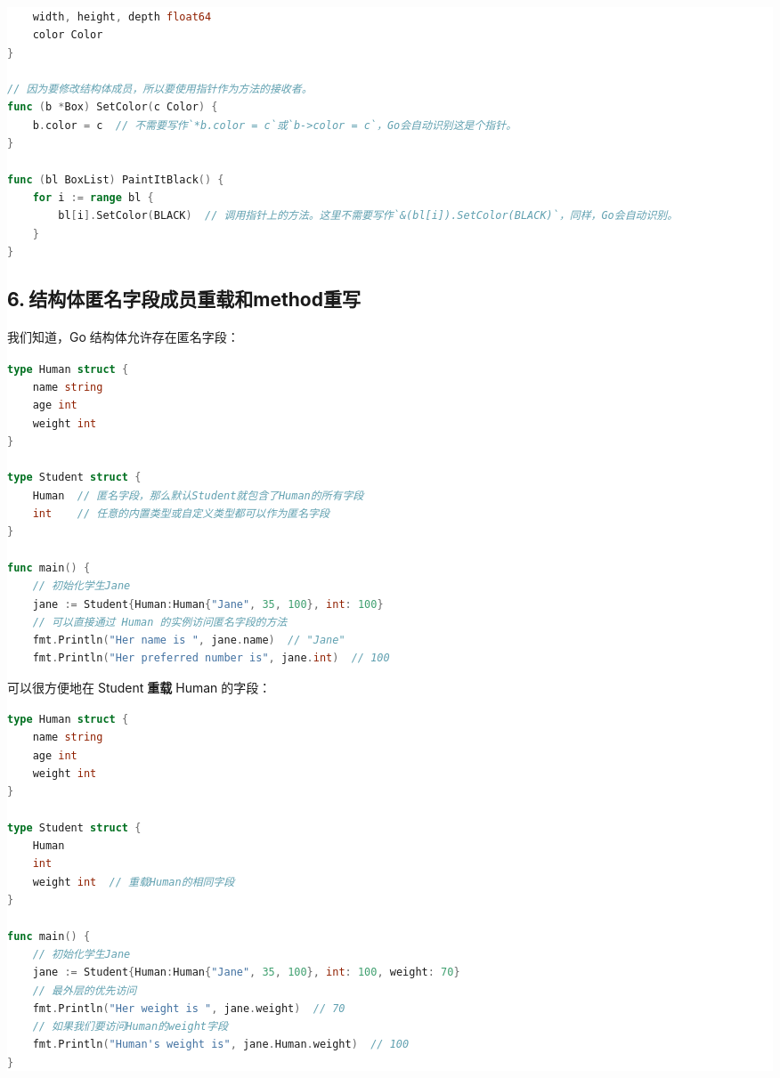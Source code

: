```go
	width, height, depth float64
	color Color
}

// 因为要修改结构体成员，所以要使用指针作为方法的接收者。
func (b *Box) SetColor(c Color) { 
	b.color = c  // 不需要写作`*b.color = c`或`b->color = c`，Go会自动识别这是个指针。
}

func (bl BoxList) PaintItBlack() {
	for i := range bl {
        bl[i].SetColor(BLACK)  // 调用指针上的方法。这里不需要写作`&(bl[i]).SetColor(BLACK)`，同样，Go会自动识别。
	}
}
```

## 6. 结构体匿名字段成员重载和method重写

我们知道，Go 结构体允许存在匿名字段：

```go
type Human struct {
	name string
	age int
	weight int
}

type Student struct {
	Human  // 匿名字段，那么默认Student就包含了Human的所有字段
    int    // 任意的内置类型或自定义类型都可以作为匿名字段
}

func main() {
	// 初始化学生Jane
    jane := Student{Human:Human{"Jane", 35, 100}, int: 100}
	// 可以直接通过 Human 的实例访问匿名字段的方法
	fmt.Println("Her name is ", jane.name)  // "Jane"
    fmt.Println("Her preferred number is", jane.int)  // 100
```

可以很方便地在 Student **重载** Human 的字段：

```go
type Human struct {
	name string
	age int
	weight int 
}

type Student struct {
	Human
    int
    weight int  // 重载Human的相同字段
}

func main() {
	// 初始化学生Jane
    jane := Student{Human:Human{"Jane", 35, 100}, int: 100, weight: 70}
	// 最外层的优先访问
	fmt.Println("Her weight is ", jane.weight)  // 70
    // 如果我们要访问Human的weight字段
    fmt.Println("Human's weight is", jane.Human.weight)  // 100
}
```


[参见]: https://www.cnblogs.com/cheyunhua/p/16007219.html	"详解 Go 中的 rune 类型"
[更详细可见博客]: https://www.cnblogs.com/apocelipes/p/17235955.html	"小心golang中的无类型常量"